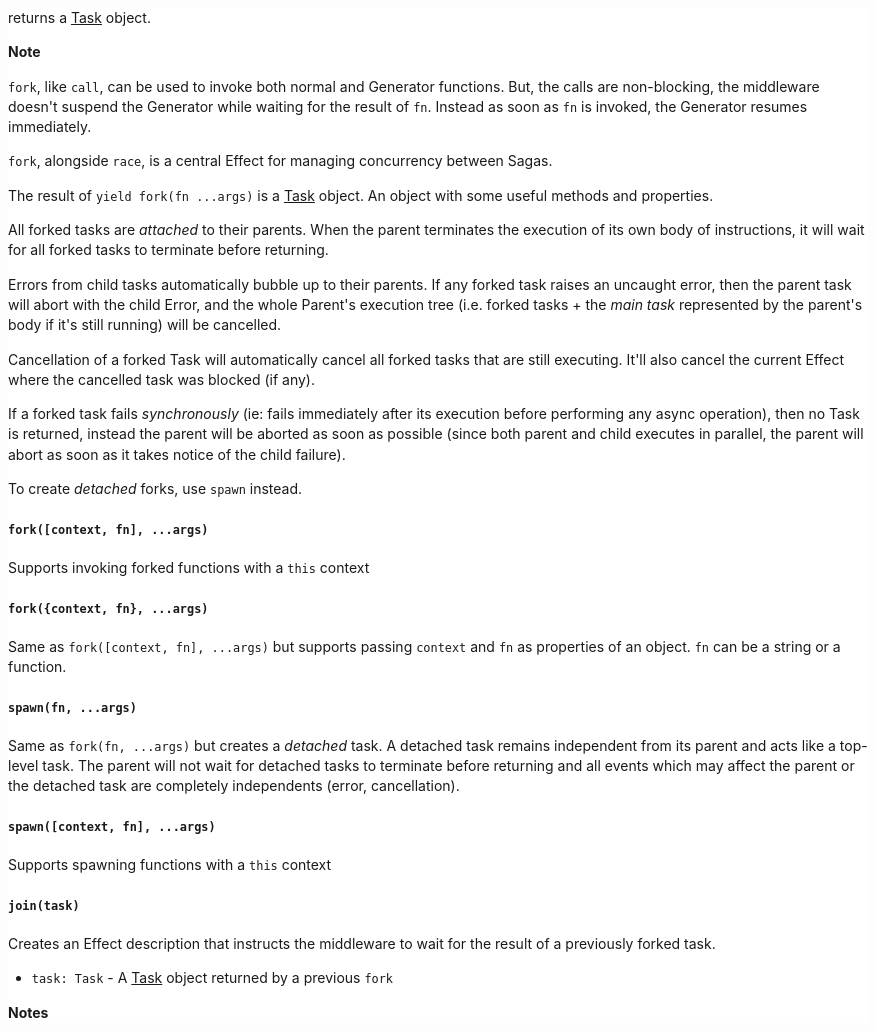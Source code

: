 returns a [Task](api.md#task) object.

**Note**

`fork`, like `call`, can be used to invoke both normal and Generator functions. But, the calls are non-blocking, the middleware doesn't suspend the Generator while waiting for the result of `fn`. Instead as soon as `fn` is invoked, the Generator resumes immediately.

`fork`, alongside `race`, is a central Effect for managing concurrency between Sagas.

The result of `yield fork(fn ...args)` is a [Task](api.md#task) object. An object with some useful methods and properties.

All forked tasks are _attached_ to their parents. When the parent terminates the execution of its own body of instructions, it will wait for all forked tasks to terminate before returning.

Errors from child tasks automatically bubble up to their parents. If any forked task raises an uncaught error, then the parent task will abort with the child Error, and the whole Parent's execution tree \(i.e. forked tasks + the _main task_ represented by the parent's body if it's still running\) will be cancelled.

Cancellation of a forked Task will automatically cancel all forked tasks that are still executing. It'll also cancel the current Effect where the cancelled task was blocked \(if any\).

If a forked task fails _synchronously_ \(ie: fails immediately after its execution before performing any async operation\), then no Task is returned, instead the parent will be aborted as soon as possible \(since both parent and child executes in parallel, the parent will abort as soon as it takes notice of the child failure\).

To create _detached_ forks, use `spawn` instead.

#### `fork([context, fn], ...args)`

Supports invoking forked functions with a `this` context

#### `fork({context, fn}, ...args)`

Same as `fork([context, fn], ...args)` but supports passing `context` and `fn` as properties of an object. `fn` can be a string or a function.

#### `spawn(fn, ...args)`

Same as `fork(fn, ...args)` but creates a _detached_ task. A detached task remains independent from its parent and acts like a top-level task. The parent will not wait for detached tasks to terminate before returning and all events which may affect the parent or the detached task are completely independents \(error, cancellation\).

#### `spawn([context, fn], ...args)`

Supports spawning functions with a `this` context

#### `join(task)`

Creates an Effect description that instructs the middleware to wait for the result of a previously forked task.

* `task: Task` - A [Task](api.md#task) object returned by a previous `fork`

**Notes**

